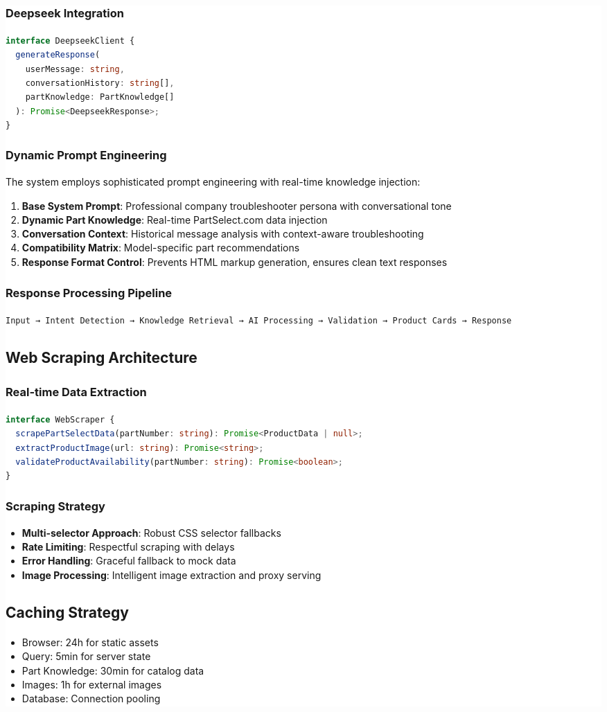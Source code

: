 ### Deepseek Integration
```typescript
interface DeepseekClient {
  generateResponse(
    userMessage: string,
    conversationHistory: string[],
    partKnowledge: PartKnowledge[]
  ): Promise<DeepseekResponse>;
}
```

### Dynamic Prompt Engineering
The system employs sophisticated prompt engineering with real-time knowledge injection:

1. **Base System Prompt**: Professional company troubleshooter persona with conversational tone
2. **Dynamic Part Knowledge**: Real-time PartSelect.com data injection
3. **Conversation Context**: Historical message analysis with context-aware troubleshooting
4. **Compatibility Matrix**: Model-specific part recommendations
5. **Response Format Control**: Prevents HTML markup generation, ensures clean text responses

### Response Processing Pipeline
```
Input → Intent Detection → Knowledge Retrieval → AI Processing → Validation → Product Cards → Response
```

## Web Scraping Architecture

### Real-time Data Extraction
```typescript
interface WebScraper {
  scrapePartSelectData(partNumber: string): Promise<ProductData | null>;
  extractProductImage(url: string): Promise<string>;
  validateProductAvailability(partNumber: string): Promise<boolean>;
}
```

### Scraping Strategy
- **Multi-selector Approach**: Robust CSS selector fallbacks
- **Rate Limiting**: Respectful scraping with delays
- **Error Handling**: Graceful fallback to mock data
- **Image Processing**: Intelligent image extraction and proxy serving

## Caching Strategy
- Browser: 24h for static assets
- Query: 5min for server state
- Part Knowledge: 30min for catalog data
- Images: 1h for external images
- Database: Connection pooling

